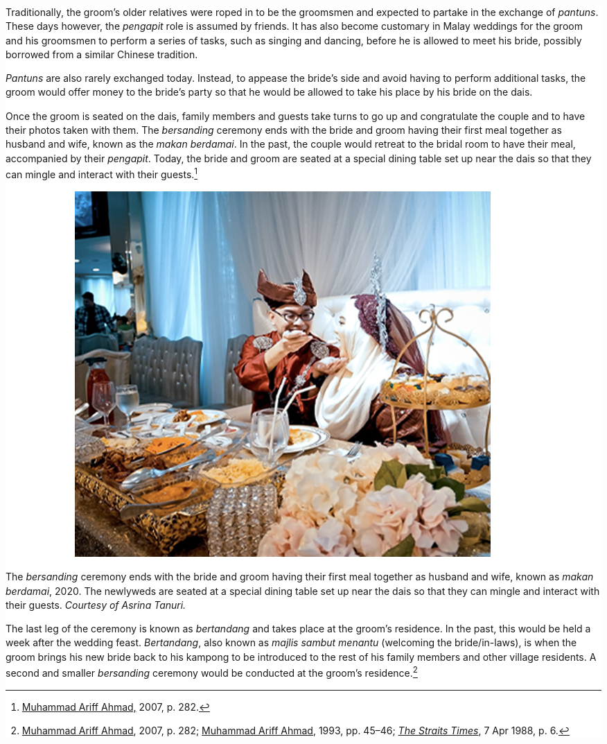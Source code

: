 Traditionally, the groom’s older relatives were roped in to be the groomsmen and expected to partake in the exchange of *pantuns*. These days however, the *pengapit* role is assumed by friends. 
It has also become customary in Malay weddings for the groom and his groomsmen to perform a series of tasks, such as singing and dancing, before he is allowed to meet his bride, possibly borrowed from a similar Chinese tradition. 

*Pantuns* are also rarely exchanged today. Instead, to appease the bride’s side and avoid having to perform additional tasks, the groom would offer money to the bride’s party so that he would be allowed to take his place by his bride on the dais.

Once the groom is seated on the dais, family members and guests take turns to go up and congratulate the couple and to have their photos taken with them. The *bersanding* ceremony ends with the bride and groom having their first meal together as husband and wife, known as the *makan berdamai*. In the past, the couple would retreat to the bridal room to have their meal, accompanied by their *pengapit*. Today, the bride and groom are seated at a special dining table set up near the dais so that they can mingle and interact with their guests.[^21]


![Alt text for image on Isomer site](/images/vol-17-issue-2/malayweddings/Bersanding2.jpg)
<div style="background-color: white;">The <i>bersanding</i> ceremony ends with the bride and groom having their first meal together as husband and wife, known as <i>makan berdamai</i>, 2020. The newlyweds are seated at a special dining table set up near the dais so that they can mingle and interact with their guests. <i>Courtesy of Asrina Tanuri. </i></div>


The last leg of the ceremony is known as *bertandang* and takes place at the groom’s residence. In the past, this would be held a week after the wedding feast. *Bertandang*, also known as *majlis sambut menantu* (welcoming the bride/in-laws), is when the groom brings his new bride back to his kampong to be introduced to the rest of his family members and other village residents. A second and smaller *bersanding* ceremony would be conducted at the groom’s residence.[^22]


[^1]: A. Kadir Pandi. (1986, March 26). [Kain songket lambang budaya kita](http://eresources.nlb.gov.sg/newspapers/Digitised/Article/straitstimes19860326-1.2.62.8.2). *The Straits Times*, p. 5; Zakaria Buang. (1982, November 29). [Pakaian pengantin tradisional](http://eresources.nlb.gov.sg/newspapers/Digitised/Article/beritaharian19811129-1.2.20). *Berita Minggu*, p. 3. Retrieved from NewspaperSG; Hanisa Hasan. (2016, November 15). A study on the development of baju kurung design in the context of cultural changes in modern Malaysia. *Wacana Seni Journal of Arts Discourse, 15*, 63–94. Retrieved from ResearchGate website.
[^2]: Muhammad Ariff Ahmad. (1999). Adat Melayu Singapura. *Sekata. 1* (11), 1–8. Retrieved from National Institute of Education website.
[^3]: Amran Kasimin. (2002). *[Perkahwinan Melayu](http://eservice.nlb.gov.sg/item_holding.aspx?bid=11713807)* (pp. 84–85). Kuala Lumpur: Dewan Bahasa dan Pustaka. (Call no.: Malay R q392.509595 AMR-[CUS]); Hidayah Amin. (2014). *[Malay weddings don’t cost $50 and other facts about Malay culture](http://eservice.nlb.gov.sg/item_holding.aspx?bid=200709931)* (p. 97). Singapore: Helang Books. (Call no.: RSING 305.8992805957 HID)
[^4]: [Hidayah Amin](http://eservice.nlb.gov.sg/item_holding.aspx?bid=200709931), 2014, pp. 95–97.
[^5]: Muhammad Ariff Ahmad. (2007). *[Nilam: Nilai Melayu menurut adat](https://eservice.nlb.gov.sg/item_holding.aspx?bid=12993522)* (pp. 278–279). Singapore: Majlis Pusat Pertubuhan-Pertubuhan Budaya Melayu Singapura. (Call no.: Malay RSING 305.89928 MUH); [Hidayah Amin](http://eservice.nlb.gov.sg/item_holding.aspx?bid=200709931), 2014, pp. 95–97.
[^6]: Registry of Muslim Marriages. (2019, May 10). *Maskahwin & marriage expenses*. Retrieved from Registry of Muslim Marriages website.
[^7]: Ruzita Zaki. (Interviewer). (1995, February 7). *[Oral history interview with Mohd Amin bin Abdul Wahab (Haji)](https://www.nas.gov.sg/archivesonline/oral_history_interviews/record-details/37c2a404-115e-11e3-83d5-0050568939ad)* [MP3 recording no. 001597/44/7]. Retrieved from National Archives of Singapore website.
[^8]: Azahar Mohamed. (1999, May 23). [Wang hantaran tinggi? Itu cabaran lelaki pertingkat diri](http://eresources.nlb.gov.sg/newspapers/Digitised/Article/beritaharian19990523-1.2.17.3). *Berita Minggu*, p. 8; [Perihal mas kahwin dan wang hantaran](http://eresources.nlb.gov.sg/newspapers/Digitised/Article/beritaharian20150811-1.2.7.4.7). (2015, August 11). *Berita Harian*, p. 7. Retrieved from NewspaperSG.
[^9]: [Muhammad Ariff Ahmad](https://eservice.nlb.gov.sg/item_holding.aspx?bid=12993522), 2007, pp. 278–279; Zaharian Osman. (2009, April 11). [Barang hantaran kian canggih](http://eresources.nlb.gov.sg/newspapers/Digitised/Article/beritaharian20090411-1.2.27.7). *Berita Harian*, p. 22; Farid Hamzah. (2010, January 4). [Dariku untukmu, sayang: Hantaran](http://eresources.nlb.gov.sg/newspapers/Digitised/Article/beritaharian20100104-1.2.17.1). *Berita Harian*, p. 8; Zawiyah Salleh. (2009, March 18). [Gubah hantaran pengantin](http://eresources.nlb.gov.sg/newspapers/Digitised/Article/beritaharian20090318-1.2.18.1). *Berita Harian*, p. 9. Retrieved from NewspaperSG. 
[^10]: [Hidayah Amin](http://eservice.nlb.gov.sg/item_holding.aspx?bid=200709931), 2014, pp. 97–98.
[^11]: [Muhammad Ariff Ahmad](https://eservice.nlb.gov.sg/item_holding.aspx?bid=12993522), 2007, pp. 274–275; Hadijah Rahmat. (2005). *[Kilat senja: Sejarah sosial dan budaya kampung-kampung di Singapura](https://eservice.nlb.gov.sg/item_holding.aspx?bid=12535182)* (pp. 243–244). Singapore: HS Yang Publishing. (Call no.: Malay RSING 959.57 HAD) 
[^12]: Encik Abdul Ghani bin Hamid (Interviewer). (1991, January 16). *[Oral history interview with Abu Talib bin Ally](https://www.nas.gov.sg/archivesonline/Flipviewer/publish/5/5a6951c5-115e-11e3-83d5-0050568939ad-OHC001216_003/web/html5/index.html?launchlogo=tablet/OralHistoryInterviews_brandingLogo_.png&pn=21)* [MP3 recording no. 001216/11/3, p. 63]. Retrieved from National Archives of Singapore website. 
[^13]: Mohd Yussoff Ahmad. (Interviewer). (1987, March 12). *[Oral history interview with Aliman bin Hassan (Haji)](https://www.nas.gov.sg/archivesonline/oral_history_interviews/record-details/fee070a7-115d-11e3-83d5-0050568939ad)* [MP3 recording no. 000797/11/2]. Retrieved from National Archives of Singapore website. 
[^14]: Haron Abdul Rahman. (1986, February 12). [The big day and its rites](http://eresources.nlb.gov.sg/newspapers/Digitised/Article/straitstimes19860212-1.2.40.1). *The Straits Times*, p. 20; [Lebih meriah kalau adakan majlis di tempat sendiri](http://eresources.nlb.gov.sg/newspapers/Digitised/Article/beritaharian19860330-1.2.28.4.7). (1986, March 30). *Berita Harian*, p. 11. Retrieved from NewspaperSG.
[^15]: Spykerman, K. (2012, January 15). [My big fat void deck wedding](http://eresources.nlb.gov.sg/newspapers/Digitised/Article/straitstimes20120115-1.2.54.1.1). *The Straits Times*, p. 2; Shahida Sarhid. (2012, September 30). [Kambing barbeku, susyi antara hidangan](http://eresources.nlb.gov.sg/newspapers/Digitised/Article/beritaharian20120930-1.2.13.1). *Berita Harian*, p. 6. Retrieved from NewspaperSG. 
[^16]: Nur ‘Adilah Mahbob. (2013, May 24). [Taman jadi laman popular majlis kahwin](http://eresources.nlb.gov.sg/newspapers/Digitised/Article/beritaharian20130524-1.2.7.3.12). *Berita Harian*, p. 14; Salma Semono. (2007, July 28). [Sajian untuk jemputan](http://eresources.nlb.gov.sg/newspapers/Digitised/Article/beritaharian20070728-1.2.53.47). *Berita Harian*, p. 27. Retrieved from NewspaperSG; Norhaiza Hashim & Shahida Sarhid. (2019, October 6). Khidmat semua di ‘bawah satu bumbung’ kian jadi pilihan mempelai. *Berita Minggu*. Retrieved from Factiva via NLB’s [eResources](https://eresources.nlb.gov.sg/main) website.
[^17]: Azman Siraj. (1990, October 24). [Khidmat DJ kian popular dalam majlis perkahwinan](http://eresources.nlb.gov.sg/newspapers/Digitised/Article/beritaharian19901024-1.2.27.2.8). *Berita Harian*, p. 6; Ismail Pantek. (2010, June 14). [Semua ‘turun padang’ rewang](http://eresources.nlb.gov.sg/newspapers/Digitised/Article/beritaharian20100614-1.2.19.3.2). *Berita Harian*, p. 9; Kamali Hudi. (2002, August 17). [Lagu pengantin citra warisan](http://eresources.nlb.gov.sg/newspapers/Digitised/Article/beritaharian20020817-1.2.34.2). *Berita Harian*, p. 22. Retrieved from NewspaperSG; [Hadijah Rahmat](https://eservice.nlb.gov.sg/item_holding.aspx?bid=12535182), 2005, p. 244.
[^18]: [Hadijah Rahmat](https://eservice.nlb.gov.sg/item_holding.aspx?bid=12535182), 2005, p. 241; Muhammad Ariff Ahmad. (1988, April 7). [The grand finale in the Malay wedding](http://eresources.nlb.gov.sg/newspapers/Digitised/Article/straitstimes19880407-1.2.72.10.1). *The Straits Times*, p. 6. Retrieved from NewspaperSG.
[^19]: *Silat pengantin* is a ceremonial Malay martial arts performance to honour and give strength to the groom and to welcome the newlyweds. Compared to *pencak silat* (Malay martial arts), *silat pengantin* uses gentler hand movements, which are still executed in firm and strong strokes to convey respect and honour to the newlyweds. The *silat pengantin* is performed in rhythm with accompanying music from the *kompang* troupe. The performance ends with a handshake between the groom and the *silat* performer. See Pendekar Temasek. (2019). *[Silat pengantin](https://eservice.nlb.gov.sg/item_holding.aspx?bid=203939195)* (pp. 24–40). Singapore: Pustaka Nasional Pte Ltd. (Call no.: Malay RSING 796.81509595 PEN); *[The Straits Times](http://eresources.nlb.gov.sg/newspapers/Digitised/Article/straitstimes19880407-1.2.72.10.1)*, 7 Apr 1988, p. 6; Koh, J., & Ho, S. (2009). *[Culture and customs of Singapore and Malaysia](https://eservice.nlb.gov.sg/item_holding.aspx?bid=13221966)* (p. 119). Santa Barbara, California: Greenwood Press. (Call no.: YP R305.80095957 KOH)
[^20]: *[The Straits Times](http://eresources.nlb.gov.sg/newspapers/Digitised/Article/straitstimes19880407-1.2.72.10.1)*, 7 Apr 1988, p. 6; Muhammad Ariff Ahmad. (1993). *[Bicara tentang adat dan tradisi](http://eservice.nlb.gov.sg/item_holding_s.aspx?bid=6532070)* (pp. 44–46). Singapore: Pustaka Nasional. (Call no.: Malay RSING 306.08999205957 MUH)
[^21]: [Muhammad Ariff Ahmad,](https://eservice.nlb.gov.sg/item_holding.aspx?bid=12993522) 2007, p. 282.
[^22]: [Muhammad Ariff Ahmad](https://eservice.nlb.gov.sg/item_holding.aspx?bid=12993522), 2007, p. 282; [Muhammad Ariff Ahmad](http://eservice.nlb.gov.sg/item_holding_s.aspx?bid=6532070), 1993, pp. 45–46; *[The Straits Times](https://eresources.nlb.gov.sg/newspapers/Digitised/Article/straitstimes19880407-1.2.72.10.1)*, 7 Apr 1988, p. 6.
[^23]: [Muhammad Ariff Ahmad](http://eservice.nlb.gov.sg/item_holding_s.aspx?bid=6532070), 1993, pp. 45–46; [Hidayah Amin](http://eservice.nlb.gov.sg/item_holding.aspx?bid=200709931), 2014, p. 107.
[^24]: Mediacorp News Group. (2017, October 18). *DETIK Episod 13: Pasangan muda ini memilih untuk terus memartabatkan adat istiadat perkahwinan Melayu*. Retrieved from Berita Mediacorp website.
[^25]: [Muhammad Ariff Ahmad](https://eservice.nlb.gov.sg/item_holding.aspx?bid=12993522), 2007, pp. 271, 275–276.
[^26]: [Muhammad Ariff Ahmad](https://eservice.nlb.gov.sg/item_holding.aspx?bid=12993522), 2007, p. 275.
[^27]: [Muhammad Ariff Ahmad](http://eservice.nlb.gov.sg/item_holding_s.aspx?bid=6532070), 1993, p. 40.
[^28]: [Muhammad Ariff Ahmad](http://eservice.nlb.gov.sg/item_holding_s.aspx?bid=6532070), 1993, p. 40.
[^29]: [Adat perkahwinan banyak berubah](http://eresources.nlb.gov.sg/newspapers/Digitised/Article/straitstimes19830901-1.2.172.6.3). (1983, September 1). *The Straits Times*, p. 4; [Dua ‘pencurian’ dalam berinai curi](https://eresources.nlb.gov.sg/newspapers/Digitised/Article/straitstimes19880324-1.2.61.8.2). (1988, March 24). *The Straits Times*, p. 5. Retrieved from NewspaperSG.
[^30]: [Muhammad Ariff Ahmad](https://eservice.nlb.gov.sg/item_holding.aspx?bid=12993522), 2007, p. 248; [Berinai di pelamin: Adat perkahwinan orang Melayu](http://eresources.nlb.gov.sg/newspapers/Digitised/Article/beritaharian20060305-1.2.11.9). (2006, March 5). *Berita Harian*, p. 11. Retrieved from NewspaperSG.
[^31]: The *pulut pahar* is a floral bouquet comprising a base of *pulut kuning* (yellow glutinous rice) adorned with the stalks of handmade flowers and hard boiled eggs. When the *pulut kuning* is absent, the arrangement is known as *bunga telur*. The *pulut pahar*, which is distributed to those attending the *tepung tawar* ceremony, is not to be confused with the *bunga telur* given to all guests at the wedding reception. In the past, half of the *bunga pahar* or *bunga telur* would be given to the *mak andam* (makeup artist-cum-lady-in-waiting). See [Muhammad Ariff Ahmad](https://eservice.nlb.gov.sg/item_holding.aspx?bid=12993522), 2007, pp. 275–276.
[^32]: [Muhammad Ariff Ahmad](https://eservice.nlb.gov.sg/item_holding.aspx?bid=12993522), 2007, pp. 276–277; Amran Kasimin. (2002). *[Perkahwinan Melayu](http://eservice.nlb.gov.sg/item_holding.aspx?bid=11713807)* (pp. 49–52). Kuala Lumpur: Dewan Bahasa dan Pustaka. (Call no.: R q392.509595 AMR-[CUS])
[^33]: Advisory on kuda kepang performances. (2019, July 25). *Office of the Mufti*. Retrieved from Majlis Ugama Islam Singapura website; [‘Kuda kepang’ against Islam: Muis](http://eresources.nlb.gov.sg/newspapers/Digitised/Article/straitstimes19790614-1.2.82). (1979, June 14). *The Straits Times*, p. 12. Retrieved from NewspaperSG.
[^34]: Fatimah Abdullah. (2009). Dari halaman rumah ke Dewan Merak Kayangan: Upacara perkahwinan Melayu bandar. *SARI: Jurnal Alam dan Tamadun Melayu, 27*, 97–107. Retrieved from UKM Journal Article Repository website; Mohd Khairuddin Mohd Sallehuddin & Mohamad Fauzi Sukimi. (2016). Impian dan realiti majlis perkahwinan orang Melayu masakini: Kajian kes di pinggir bandar Kuala Lumpur. *Geografia: Malaysian Journal of Society and Space, 12* (7), 1–12. Retrieved from UKM Journal Article Repository website.
[^35]: A. Hamid Besih. (1996, September 28). [Pengertian di sebalik ‘bunga telur’ hampir lebur](http://eresources.nlb.gov.sg/newspapers/Digitised/Article/beritaharian19960928-1.2.43.2.10). *Berita Harian*, p. 7. Retrieved NewspaperSG.
[^36]: [*Berita Harian*](http://eresources.nlb.gov.sg/newspapers/Digitised/Article/beritaharian19960928-1.2.43.2.10), 28 Sep 1996; p. 7; Hanim Mohd Saleh. (2004, February 15). [Bunga telur semakin dipinggir](http://eresources.nlb.gov.sg/newspapers/Digitised/Article/beritaharian20040215-1.2.13.13). *Berita Harian*, p. 11. Retrieved from NewspaperSG.
[^37]: *Berita Harian*, 15 Feb 2004, p. 11; [Hadijah Rahmat](https://eservice.nlb.gov.sg/item_holding.aspx?bid=12535182), 2005, p. 241; [Muhammad Ariff Ahmad](https://eservice.nlb.gov.sg/item_holding.aspx?bid=12993522), 2007, p. 275.
[^38]: [*Berita Harian*](http://eresources.nlb.gov.sg/newspapers/Digitised/Article/beritaharian20040215-1.2.13.13), 15 Feb 2004, p. 11; Muhammad Ariff Ahmad. (1999). Adat Melayu Singapura. *Sekata. 1* (11), 1–8. Retrieved from National Institute of Education website.
[^39]: *Songket* is a cotton or silk fabric interwoven with gold or silver threads. This traditional Malay handwoven fabric comes in wide variety of designs and patterns. The cost of a *songket* outfit can go up to the thousands, depending on the quality of fabric, density of threads and intricacy of design and colours. Malays typically don *songket* during festive and formal occasions such as weddings and Hari Raya. See Kong, L. (1989, January 16). [Songket: Symbol of a rich tradition](http://eresources.nlb.gov.sg/newspapers/Digitised/Article/straitstimes19890116-1.2.62.6.1). *The Straits Times*, p. 6. Retrieved from NewspaperSG.
 [^40]: Zakaria Buang. (1981, November 29). [Pakaian pengantin tradisional](http://eresources.nlb.gov.sg/newspapers/Digitised/Article/beritaharian19811129-1.2.20). *Berita Minggu*, p. 3; Wan Jumaiah Mohd Jubri. (1996, September 28). [‘Biru, birulah… coklat, coklatlah… pengantin dulu memang tak kisah’](http://eresources.nlb.gov.sg/newspapers/Digitised/Article/beritaharian19960928-1.2.43.2.13). *Berita Harian*, p. 10. Retrieved from NewspaperSG.
[^41]: [Pakaian tradisional terus jadi pilihan](http://eresources.nlb.gov.sg/newspapers/Digitised/Article/beritaharian19910927-1.2.19.3). (1991, September 27). *Berita Harian*, p. 12; Ismawati Ismail. (2012, January 21). [Majlis unik ‘lain daripada yang lain’](http://eresources.nlb.gov.sg/newspapers/Digitised/Article/beritaharian20120121-1.2.25.6). *Berita Harian*, p. 17; [Fesyen selebriti jadi trend terbaru pengantin](http://eresources.nlb.gov.sg/newspapers/Digitised/Article/beritaharian20131229-1.2.27.1.3). (2013, December 29). *Berita Harian*, p. 19. Retrieved from NewspaperSG. 
[^42]: [Umur mak andam semakin muda](http://eresources.nlb.gov.sg/newspapers/Digitised/Article/straitstimes19870721-1.2.59.11.2). (1987, July 21). *The Straits Times*, p. 6. Retrieved from NewspaperSG.
[^43]: Mediacorp News Group (2017, October 18). *DETIK Episod 13: Pasangan muda ini memilih untuk terus memartabatkan adat istiadat perkahwinan Melayu*. Retrieved from Berita Mediacorp website.